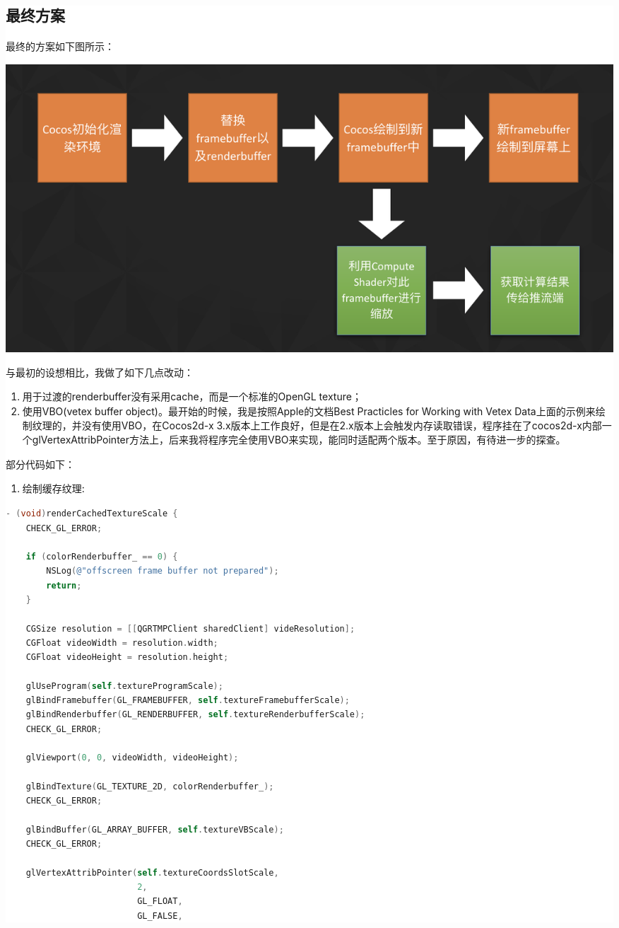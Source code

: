## 最终方案
最终的方案如下图所示：

<img src="/assets/image/cocos2d-x-texture-streaming-1.png">

与最初的设想相比，我做了如下几点改动：
1. 用于过渡的renderbuffer没有采用cache，而是一个标准的OpenGL texture；
2. 使用VBO(vetex buffer object)。最开始的时候，我是按照Apple的文档Best Practicles for Working with Vetex Data上面的示例来绘制纹理的，并没有使用VBO，在Cocos2d-x 3.x版本上工作良好，但是在2.x版本上会触发内存读取错误，程序挂在了cocos2d-x内部一个glVertexAttribPointer方法上，后来我将程序完全使用VBO来实现，能同时适配两个版本。至于原因，有待进一步的探查。

部分代码如下：

1. 绘制缓存纹理:
```Objective-C
- (void)renderCachedTextureScale {
    CHECK_GL_ERROR;
    
    if (colorRenderbuffer_ == 0) {
        NSLog(@"offscreen frame buffer not prepared");
        return;
    }
    
    CGSize resolution = [[QGRTMPClient sharedClient] videResolution];
    CGFloat videoWidth = resolution.width;
    CGFloat videoHeight = resolution.height;
    
    glUseProgram(self.textureProgramScale);
    glBindFramebuffer(GL_FRAMEBUFFER, self.textureFramebufferScale);
    glBindRenderbuffer(GL_RENDERBUFFER, self.textureRenderbufferScale);
    CHECK_GL_ERROR;
    
    glViewport(0, 0, videoWidth, videoHeight);
    
    glBindTexture(GL_TEXTURE_2D, colorRenderbuffer_);
    CHECK_GL_ERROR;
    
    glBindBuffer(GL_ARRAY_BUFFER, self.textureVBScale);
    CHECK_GL_ERROR;

    glVertexAttribPointer(self.textureCoordsSlotScale,
                          2,
                          GL_FLOAT,
                          GL_FALSE,
```